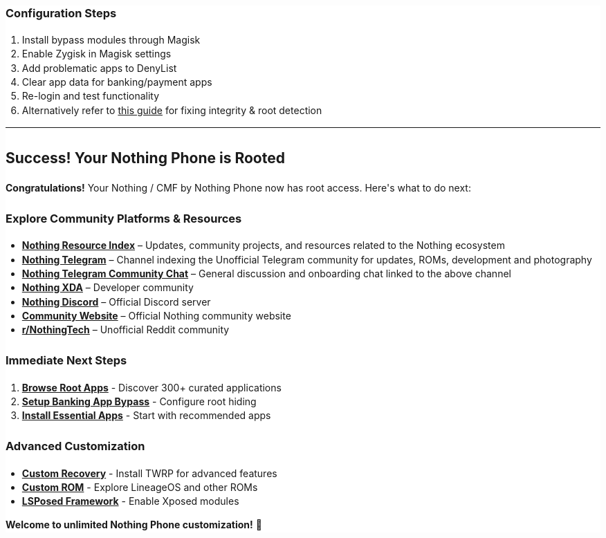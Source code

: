 ### Configuration Steps
1. Install bypass modules through Magisk
2. Enable Zygisk in Magisk settings
3. Add problematic apps to DenyList
4. Clear app data for banking/payment apps
5. Re-login and test functionality
6. Alternatively refer to [this guide](https://github.com/yashaswee-exe/AndroidGuides/wiki/Fix-integrity-and-root-detection) for fixing integrity & root detection

---

## Success! Your Nothing Phone is Rooted

**Congratulations!** Your Nothing / CMF by Nothing Phone now has root access. Here's what to do next:

### Explore Community Platforms & Resources
- **[Nothing Resource Index](https://linkfly.to/NothingArchive)** – Updates, community projects, and resources related to the Nothing ecosystem
- **[Nothing Telegram](https://t.me/Nothing_Archive)** – Channel indexing the Unofficial Telegram community for updates, ROMs, development and photography
- **[Nothing Telegram Community Chat](https://t.me/NothingTelegramCommunity)** – General discussion and onboarding chat linked to the above channel
- **[Nothing XDA](https://xdaforums.com/c/nothing.12583/)** – Developer community
- **[Nothing Discord](https://discord.com/invite/nothingtech)** – Official Discord server
- **[Community Website](https://nothing.community/)** – Official Nothing community website
- **[r/NothingTech](https://www.reddit.com/r/NothingTech/)** – Unofficial Reddit community

### Immediate Next Steps
1. **[Browse Root Apps](../android-root-apps/#root-apps)** - Discover 300+ curated applications
2. **[Setup Banking App Bypass](../faqs.md#play-integrity-and-banking-apps)** - Configure root hiding
3. **[Install Essential Apps](../android-root-apps/#featured-apps-the-essentials)** - Start with recommended apps

### Advanced Customization
- **[Custom Recovery](./how-to-install-custom-recovery.md)** - Install TWRP for advanced features
- **[Custom ROM](./custom-rom-installation.md)** - Explore LineageOS and other ROMs
- **[LSPosed Framework](./lsposed-guide.md)** - Enable Xposed modules

**Welcome to unlimited Nothing Phone customization!** 🚀
